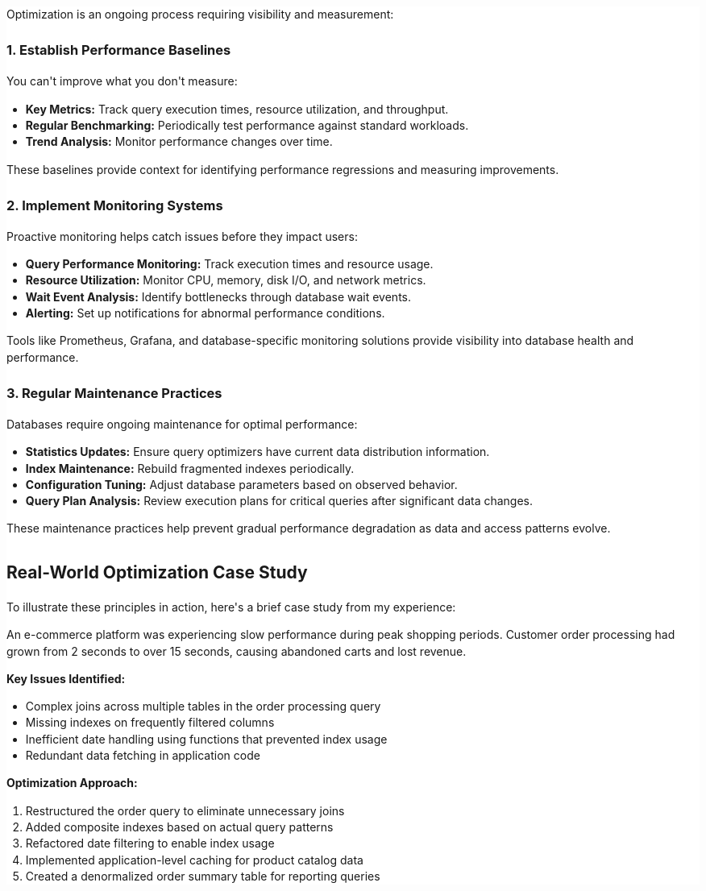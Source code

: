 Optimization is an ongoing process requiring visibility and measurement:

### 1. Establish Performance Baselines

You can't improve what you don't measure:

- **Key Metrics:** Track query execution times, resource utilization, and throughput.
- **Regular Benchmarking:** Periodically test performance against standard workloads.
- **Trend Analysis:** Monitor performance changes over time.

These baselines provide context for identifying performance regressions and measuring improvements.

### 2. Implement Monitoring Systems

Proactive monitoring helps catch issues before they impact users:

- **Query Performance Monitoring:** Track execution times and resource usage.
- **Resource Utilization:** Monitor CPU, memory, disk I/O, and network metrics.
- **Wait Event Analysis:** Identify bottlenecks through database wait events.
- **Alerting:** Set up notifications for abnormal performance conditions.

Tools like Prometheus, Grafana, and database-specific monitoring solutions provide visibility into database health and performance.

### 3. Regular Maintenance Practices

Databases require ongoing maintenance for optimal performance:

- **Statistics Updates:** Ensure query optimizers have current data distribution information.
- **Index Maintenance:** Rebuild fragmented indexes periodically.
- **Configuration Tuning:** Adjust database parameters based on observed behavior.
- **Query Plan Analysis:** Review execution plans for critical queries after significant data changes.

These maintenance practices help prevent gradual performance degradation as data and access patterns evolve.

## Real-World Optimization Case Study

To illustrate these principles in action, here's a brief case study from my experience:

An e-commerce platform was experiencing slow performance during peak shopping periods. Customer order processing had grown from 2 seconds to over 15 seconds, causing abandoned carts and lost revenue.

**Key Issues Identified:**
- Complex joins across multiple tables in the order processing query
- Missing indexes on frequently filtered columns
- Inefficient date handling using functions that prevented index usage
- Redundant data fetching in application code

**Optimization Approach:**
1. Restructured the order query to eliminate unnecessary joins
2. Added composite indexes based on actual query patterns
3. Refactored date filtering to enable index usage
4. Implemented application-level caching for product catalog data
5. Created a denormalized order summary table for reporting queries
